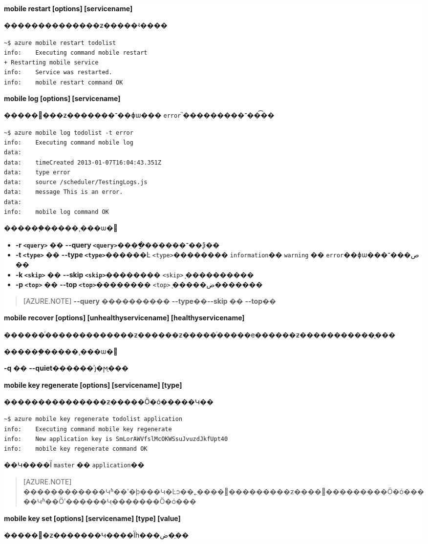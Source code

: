 
**mobile restart [options] [servicename]**

��������������ƶ�����ʵ����

	~$ azure mobile restart todolist
	info:    Executing command mobile restart
	+ Restarting mobile service
	info:    Service was restarted.
	info:    mobile restart command OK

**mobile log [options] [servicename]**

��������ƶ�������־��ɸѡ���  `error` ֮���������־���͡�

	~$ azure mobile log todolist -t error
	info:    Executing command mobile log
	data:
	data:    timeCreated 2013-01-07T16:04:43.351Z
	data:    type error
	data:    source /scheduler/TestingLogs.js
	data:    message This is an error.
	data:
	info:    mobile log command OK

������֧�����¸���ѡ�

+ **-r `<query>`** �� **--query `<query>`**��ִ��ָ������־��ѯ��
+ **-t `<type>`** �� **--type `<type>`**������Ŀ `<type>`��������  `information`�� `warning` ��  `error`��ɸѡ���ص���־��
+ **-k `<skip>`** �� **--skip `<skip>`**�������� `<skip>` ָ����������
+ **-p `<top>`** �� **--top `<top>`**�������� `<top>` ָ�����ض�������

> [AZURE.NOTE] **--query** ���������� **--type**��**--skip** �� **--top**��

**mobile recover [options] [unhealthyservicename] [healthyservicename]**

������ͨ�������������ƶ������ƶ�����ͬ�����е������ƶ�����������ָ���

������֧�����¸���ѡ�

**-q** �� **--quiet**������ʾȷ�ϻָ���

**mobile key regenerate [options] [servicename] [type]**

���������������ƶ�����Ӧ�ó�����Կ��

	~$ azure mobile key regenerate todolist application
	info:    Executing command mobile key regenerate
	info:    New application key is SmLorAWVfslMcOKWSsuJvuzdJkfUpt40
	info:    mobile key regenerate command OK

��Կ����Ϊ  `master` ��  `application`��

> [AZURE.NOTE] ������������Կʱ��ʹ�þ���Կ�Ŀͻ��˿����޷���������ƶ����񡣵���������Ӧ�ó�����Կʱ��Ӧʹ������Կֵ�������Ӧ�ó���

**mobile key set [options] [servicename] [type] [value]**

������ƶ�������Կ����Ϊһ���ض�ֵ��
